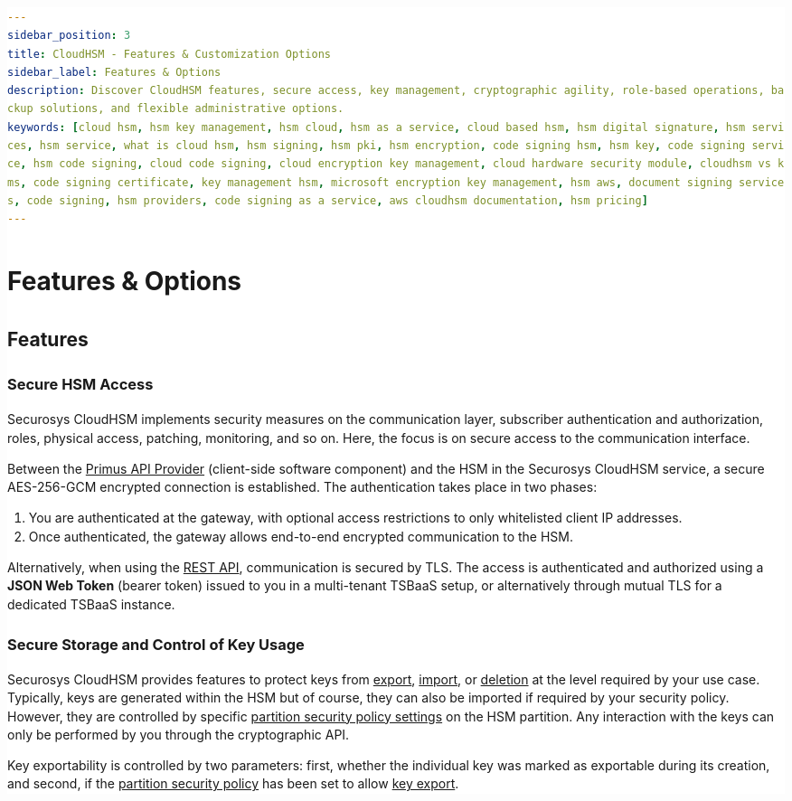 ```yaml
---
sidebar_position: 3
title: CloudHSM - Features & Customization Options
sidebar_label: Features & Options
description: Discover CloudHSM features, secure access, key management, cryptographic agility, role-based operations, backup solutions, and flexible administrative options.
keywords: [cloud hsm, hsm key management, hsm cloud, hsm as a service, cloud based hsm, hsm digital signature, hsm services, hsm service, what is cloud hsm, hsm signing, hsm pki, hsm encryption, code signing hsm, hsm key, code signing service, hsm code signing, cloud code signing, cloud encryption key management, cloud hardware security module, cloudhsm vs kms, code signing certificate, key management hsm, microsoft encryption key management, hsm aws, document signing services, code signing, hsm providers, code signing as a service, aws cloudhsm documentation, hsm pricing]
---
```


# Features & Options

## Features

### Secure HSM Access

Securosys CloudHSM implements security measures on the communication layer, subscriber authentication and authorization, roles, physical access, patching, monitoring, and so on. Here, the focus is on secure access to the communication interface.

Between the [Primus API Provider](../Architecture/client_access#primus-api-providers) (client-side software component) and the HSM in the Securosys CloudHSM service, a secure AES-256-GCM encrypted connection is established. The authentication takes place in two phases:
1. You are authenticated at the gateway, with optional access restrictions to only whitelisted client IP addresses.
2. Once authenticated, the gateway allows end-to-end encrypted communication to the HSM.

Alternatively, when using the [REST API](../Architecture/client_access#transaction-security-broker-as-a-service-tsbaas-and-rest-as-a-service-restaas), communication is secured by TLS. The access is authenticated and authorized using a **JSON Web Token** (bearer token) issued to you in a multi-tenant TSBaaS setup, or alternatively through mutual TLS for a dedicated TSBaaS instance.

### Secure Storage and Control of Key Usage

Securosys CloudHSM provides features to protect keys from [export](../Tutorial/parameter_descriptions#key-export), [import](../Tutorial/parameter_descriptions#key-import), or [deletion](../Tutorial/parameter_descriptions#key-invalidation) at the level required by your use case. Typically, keys are generated within the HSM but of course, they can also be imported if required by your security policy. However, they are controlled by specific [partition security policy settings](../Tutorial/parameter_descriptions#partition-security-policy-settings) on the HSM partition. Any interaction with the keys can only be performed by you through the cryptographic API.

Key exportability is controlled by two parameters: first, whether the individual key was marked as exportable during its creation, and second, if the [partition security policy](../Tutorial/parameter_descriptions#partition-security-policy-settings) has been set to allow [key export](../Tutorial/parameter_descriptions#key-export).
